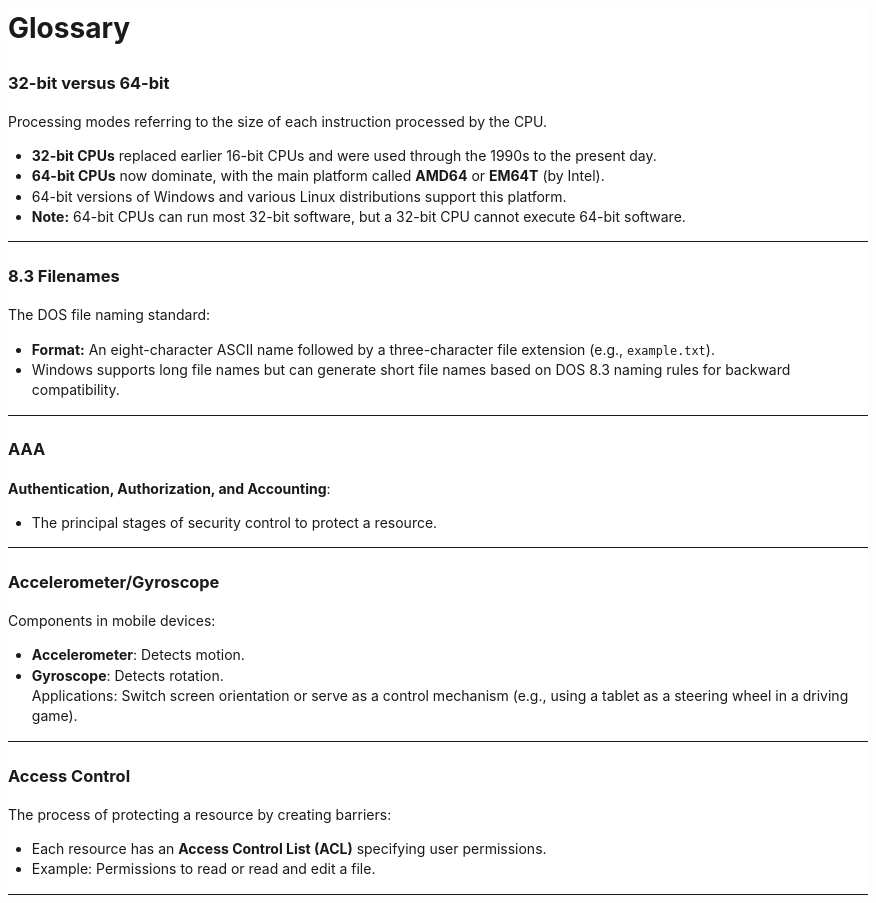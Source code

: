 # Glossary



### 32-bit versus 64-bit

Processing modes referring to the size of each instruction processed by the CPU.

- **32-bit CPUs** replaced earlier 16-bit CPUs and were used through the 1990s to the present day.
- **64-bit CPUs** now dominate, with the main platform called **AMD64** or **EM64T** (by Intel).
- 64-bit versions of Windows and various Linux distributions support this platform.
- **Note:** 64-bit CPUs can run most 32-bit software, but a 32-bit CPU cannot execute 64-bit software.

---

### 8.3 Filenames

The DOS file naming standard:

- **Format:** An eight-character ASCII name followed by a three-character file extension (e.g., `example.txt`).
- Windows supports long file names but can generate short file names based on DOS 8.3 naming rules for backward compatibility.

---

### AAA

**Authentication, Authorization, and Accounting**:

- The principal stages of security control to protect a resource.

---

### Accelerometer/Gyroscope

Components in mobile devices:

- **Accelerometer**: Detects motion.
- **Gyroscope**: Detects rotation.\
  Applications: Switch screen orientation or serve as a control mechanism (e.g., using a tablet as a steering wheel in a driving game).

---

### Access Control

The process of protecting a resource by creating barriers:

- Each resource has an **Access Control List (ACL)** specifying user permissions.
- Example: Permissions to read or read and edit a file.

---
